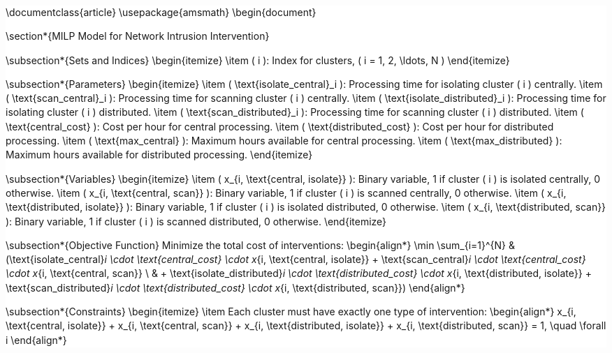 \documentclass{article}
\usepackage{amsmath}
\begin{document}

\section*{MILP Model for Network Intrusion Intervention}

\subsection*{Sets and Indices}
\begin{itemize}
    \item \( i \): Index for clusters, \( i = 1, 2, \ldots, N \)
\end{itemize}

\subsection*{Parameters}
\begin{itemize}
    \item \( \text{isolate\_central}_i \): Processing time for isolating cluster \( i \) centrally.
    \item \( \text{scan\_central}_i \): Processing time for scanning cluster \( i \) centrally.
    \item \( \text{isolate\_distributed}_i \): Processing time for isolating cluster \( i \) distributed.
    \item \( \text{scan\_distributed}_i \): Processing time for scanning cluster \( i \) distributed.
    \item \( \text{central\_cost} \): Cost per hour for central processing.
    \item \( \text{distributed\_cost} \): Cost per hour for distributed processing.
    \item \( \text{max\_central} \): Maximum hours available for central processing.
    \item \( \text{max\_distributed} \): Maximum hours available for distributed processing.
\end{itemize}

\subsection*{Variables}
\begin{itemize}
    \item \( x_{i, \text{central, isolate}} \): Binary variable, 1 if cluster \( i \) is isolated centrally, 0 otherwise.
    \item \( x_{i, \text{central, scan}} \): Binary variable, 1 if cluster \( i \) is scanned centrally, 0 otherwise.
    \item \( x_{i, \text{distributed, isolate}} \): Binary variable, 1 if cluster \( i \) is isolated distributed, 0 otherwise.
    \item \( x_{i, \text{distributed, scan}} \): Binary variable, 1 if cluster \( i \) is scanned distributed, 0 otherwise.
\end{itemize}

\subsection*{Objective Function}
Minimize the total cost of interventions:
\begin{align*}
\min \sum_{i=1}^{N} & (\text{isolate\_central}_i \cdot \text{central\_cost} \cdot x_{i, \text{central, isolate}} + \text{scan\_central}_i \cdot \text{central\_cost} \cdot x_{i, \text{central, scan}} \\
& + \text{isolate\_distributed}_i \cdot \text{distributed\_cost} \cdot x_{i, \text{distributed, isolate}} + \text{scan\_distributed}_i \cdot \text{distributed\_cost} \cdot x_{i, \text{distributed, scan}})
\end{align*}

\subsection*{Constraints}
\begin{itemize}
    \item Each cluster must have exactly one type of intervention:
    \begin{align*}
    x_{i, \text{central, isolate}} + x_{i, \text{central, scan}} + x_{i, \text{distributed, isolate}} + x_{i, \text{distributed, scan}} = 1, \quad \forall i
    \end{align*}
    